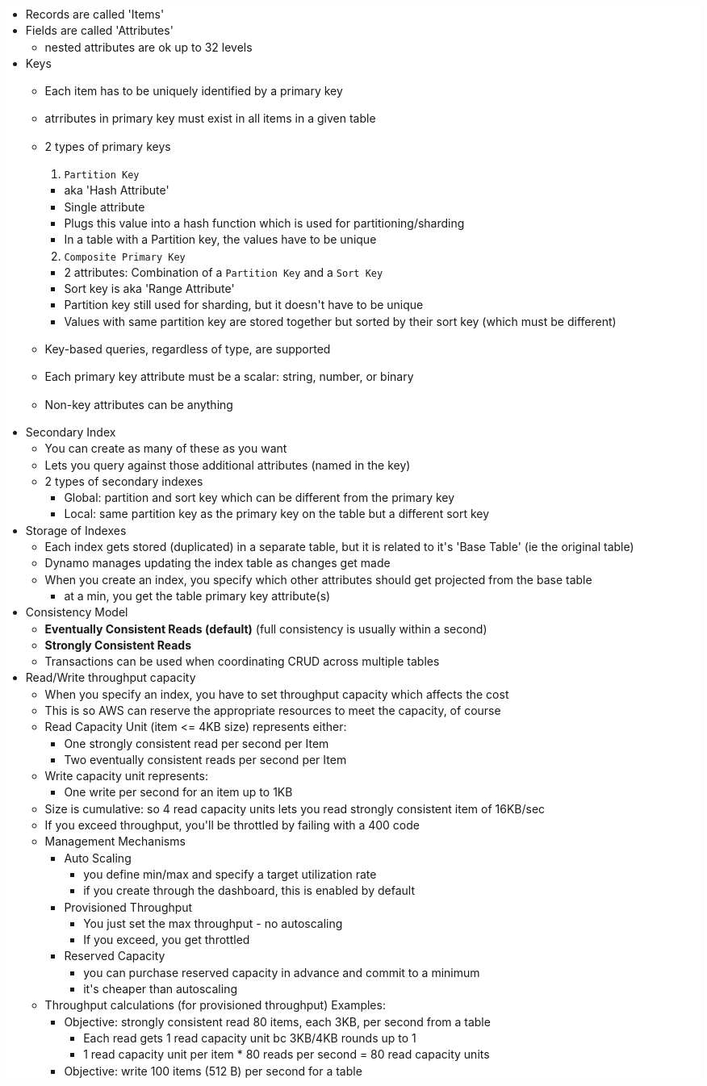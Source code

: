   - Records are called 'Items'
  - Fields are called 'Attributes'
    - nested attributes are ok up to 32 levels
- Keys
  - Each item has to be uniquely identified by a primary key
  - atrributes in primary key must exist in all items in a given table
  - 2 types of primary keys
    1. `Partition Key`
      - aka 'Hash Attribute'
      - Single attribute 
      - Plugs this value into a hash function which is used for partitioning/sharding
      - In a table with a Partition key, the values have to be unique

    2. `Composite Primary Key`
      - 2 attributes: Combination of a `Partition Key` and a `Sort Key`
      - Sort key is aka 'Range Attribute' 
      - Partition key still used for sharding, but it doesn't have to be unique
      - Values with same partition key are stored together but sorted by their sort key (which must be different)
  - Key-based queries, regardless of type, are supported
  - Each primary key attribute must be a scalar: string, number, or binary
  - Non-key attributes can be anything
- Secondary Index
  - You can create as many of these as you want
  - Lets you query against those additional attributes (named in the key)
  - 2 types of secondary indexes
    - Global: partition and sort key which can be different from the primary key
    - Local: same partition key as the primary key on the table but a different sort key
- Storage of Indexes
  - Each index gets stored (duplicated) in a separate table, but it is related to it's 'Base Table' (ie the original table)
  - Dynamo manages updating the index table as changes get made
  - When you create an index, you specify which other attributes should get projected from the base table
    - at a min, you get the table primary key attribute(s)
- Consistency Model
  - **Eventually Consistent Reads (default)**  (full consistency is usually within a second)
  - **Strongly Consistent Reads**
  - Transactions can be used when coordinating CRUD across multiple tables
- Read/Write throughput capacity
  - When you specify an index, you have to set throughput capacity which affects the cost
  - This is so AWS can reserve the appropriate resources to meet the capacity, of course
  - Read Capacity Unit (item <= 4KB size) represents either:
    - One strongly consistent read per second per Item
    - Two eventually consistent reads per second per Item
  - Write capacity unit represents:
    - One write per second for an item up to 1KB 
  - Size is cumulative: so 4 read capacity units lets you read strongly consistent item of 16KB/sec
  - If you exceed throughput, you'll be throttled by failing with a 400 code
  - Management Mechanisms
    - Auto Scaling
      - you define min/max and specify a target utilization rate
      - if you create through the dashboard, this is enabled by default
    - Provisioned Throughput
      - You just set the max throughput - no autoscaling
      - If you exceed, you get throttled
    - Reserved Capacity
      - you can purchase reserved capacity in advance and commit to a minimum
      - it's cheaper than autoscaling
  - Throughput calculations (for provisioned throughput) Examples:
    - Objective: strongly consistent read 80 items, each 3KB, per second from a table
      - Each read gets 1 read capacity unit bc 3KB/4KB rounds up to 1
      - 1 read capacity unit per item * 80 reads per second = 80 read capacity units
    - Objective: write 100 items (512 B) per second for a table